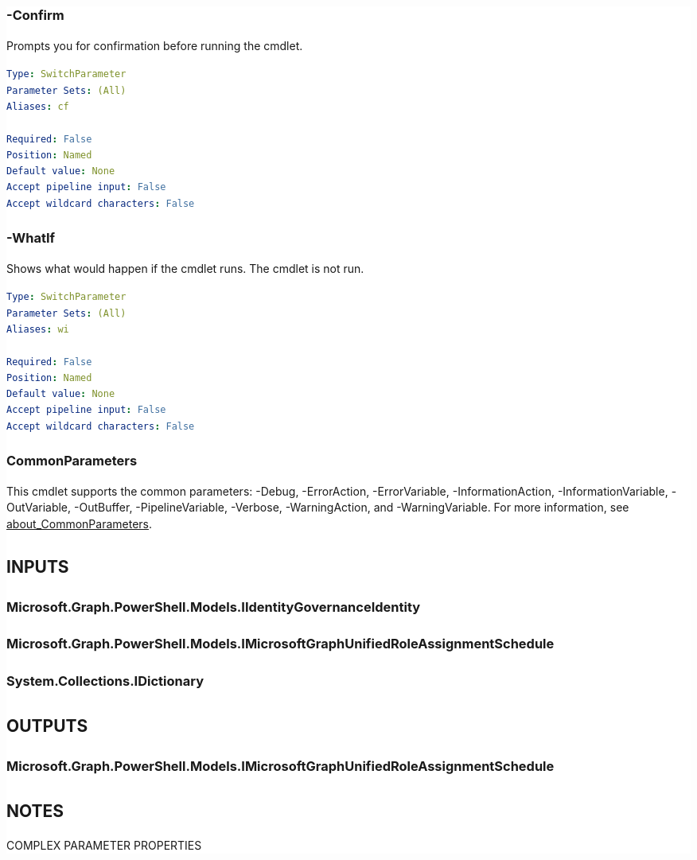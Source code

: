 ### -Confirm
Prompts you for confirmation before running the cmdlet.

```yaml
Type: SwitchParameter
Parameter Sets: (All)
Aliases: cf

Required: False
Position: Named
Default value: None
Accept pipeline input: False
Accept wildcard characters: False
```

### -WhatIf
Shows what would happen if the cmdlet runs.
The cmdlet is not run.

```yaml
Type: SwitchParameter
Parameter Sets: (All)
Aliases: wi

Required: False
Position: Named
Default value: None
Accept pipeline input: False
Accept wildcard characters: False
```

### CommonParameters
This cmdlet supports the common parameters: -Debug, -ErrorAction, -ErrorVariable, -InformationAction, -InformationVariable, -OutVariable, -OutBuffer, -PipelineVariable, -Verbose, -WarningAction, and -WarningVariable. For more information, see [about_CommonParameters](http://go.microsoft.com/fwlink/?LinkID=113216).

## INPUTS

### Microsoft.Graph.PowerShell.Models.IIdentityGovernanceIdentity
### Microsoft.Graph.PowerShell.Models.IMicrosoftGraphUnifiedRoleAssignmentSchedule
### System.Collections.IDictionary
## OUTPUTS

### Microsoft.Graph.PowerShell.Models.IMicrosoftGraphUnifiedRoleAssignmentSchedule
## NOTES
COMPLEX PARAMETER PROPERTIES
